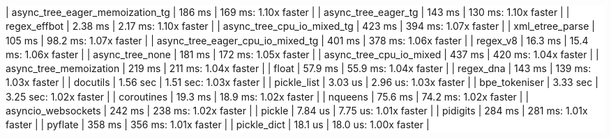 | async_tree_eager_memoization_tg  | 186 ms                                                                                                          | 169 ms: 1.10x faster                                                                                                  |
| async_tree_eager_tg              | 143 ms                                                                                                          | 130 ms: 1.10x faster                                                                                                  |
| regex_effbot                     | 2.38 ms                                                                                                         | 2.17 ms: 1.10x faster                                                                                                 |
| async_tree_cpu_io_mixed_tg       | 423 ms                                                                                                          | 394 ms: 1.07x faster                                                                                                  |
| xml_etree_parse                  | 105 ms                                                                                                          | 98.2 ms: 1.07x faster                                                                                                 |
| async_tree_eager_cpu_io_mixed_tg | 401 ms                                                                                                          | 378 ms: 1.06x faster                                                                                                  |
| regex_v8                         | 16.3 ms                                                                                                         | 15.4 ms: 1.06x faster                                                                                                 |
| async_tree_none                  | 181 ms                                                                                                          | 172 ms: 1.05x faster                                                                                                  |
| async_tree_cpu_io_mixed          | 437 ms                                                                                                          | 420 ms: 1.04x faster                                                                                                  |
| async_tree_memoization           | 219 ms                                                                                                          | 211 ms: 1.04x faster                                                                                                  |
| float                            | 57.9 ms                                                                                                         | 55.9 ms: 1.04x faster                                                                                                 |
| regex_dna                        | 143 ms                                                                                                          | 139 ms: 1.03x faster                                                                                                  |
| docutils                         | 1.56 sec                                                                                                        | 1.51 sec: 1.03x faster                                                                                                |
| pickle_list                      | 3.03 us                                                                                                         | 2.96 us: 1.03x faster                                                                                                 |
| bpe_tokeniser                    | 3.33 sec                                                                                                        | 3.25 sec: 1.02x faster                                                                                                |
| coroutines                       | 19.3 ms                                                                                                         | 18.9 ms: 1.02x faster                                                                                                 |
| nqueens                          | 75.6 ms                                                                                                         | 74.2 ms: 1.02x faster                                                                                                 |
| asyncio_websockets               | 242 ms                                                                                                          | 238 ms: 1.02x faster                                                                                                  |
| pickle                           | 7.84 us                                                                                                         | 7.75 us: 1.01x faster                                                                                                 |
| pidigits                         | 284 ms                                                                                                          | 281 ms: 1.01x faster                                                                                                  |
| pyflate                          | 358 ms                                                                                                          | 356 ms: 1.01x faster                                                                                                  |
| pickle_dict                      | 18.1 us                                                                                                         | 18.0 us: 1.00x faster                                                                                                 |